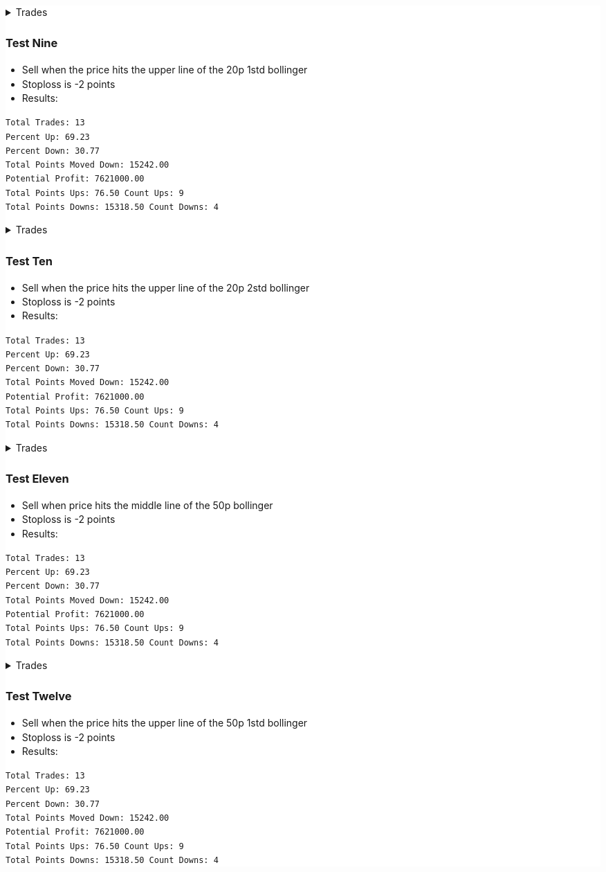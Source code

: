 
<details><summary>Trades</summary></details>

### Test Nine
* Sell when the price hits the upper line of the 20p 1std bollinger
* Stoploss is -2 points
* Results:
```
Total Trades: 13
Percent Up: 69.23
Percent Down: 30.77
Total Points Moved Down: 15242.00
Potential Profit: 7621000.00
Total Points Ups: 76.50 Count Ups: 9
Total Points Downs: 15318.50 Count Downs: 4
```

<details><summary>Trades</summary></details>

### Test Ten
* Sell when the price hits the upper line of the 20p 2std bollinger
* Stoploss is -2 points
* Results:
```
Total Trades: 13
Percent Up: 69.23
Percent Down: 30.77
Total Points Moved Down: 15242.00
Potential Profit: 7621000.00
Total Points Ups: 76.50 Count Ups: 9
Total Points Downs: 15318.50 Count Downs: 4
```

<details><summary>Trades</summary></details>

### Test Eleven
* Sell when price hits the middle line of the 50p bollinger
* Stoploss is -2 points
* Results:
```
Total Trades: 13
Percent Up: 69.23
Percent Down: 30.77
Total Points Moved Down: 15242.00
Potential Profit: 7621000.00
Total Points Ups: 76.50 Count Ups: 9
Total Points Downs: 15318.50 Count Downs: 4
```

<details><summary>Trades</summary></details>

### Test Twelve
* Sell when the price hits the upper line of the 50p 1std bollinger
* Stoploss is -2 points
* Results:
```
Total Trades: 13
Percent Up: 69.23
Percent Down: 30.77
Total Points Moved Down: 15242.00
Potential Profit: 7621000.00
Total Points Ups: 76.50 Count Ups: 9
Total Points Downs: 15318.50 Count Downs: 4
```
